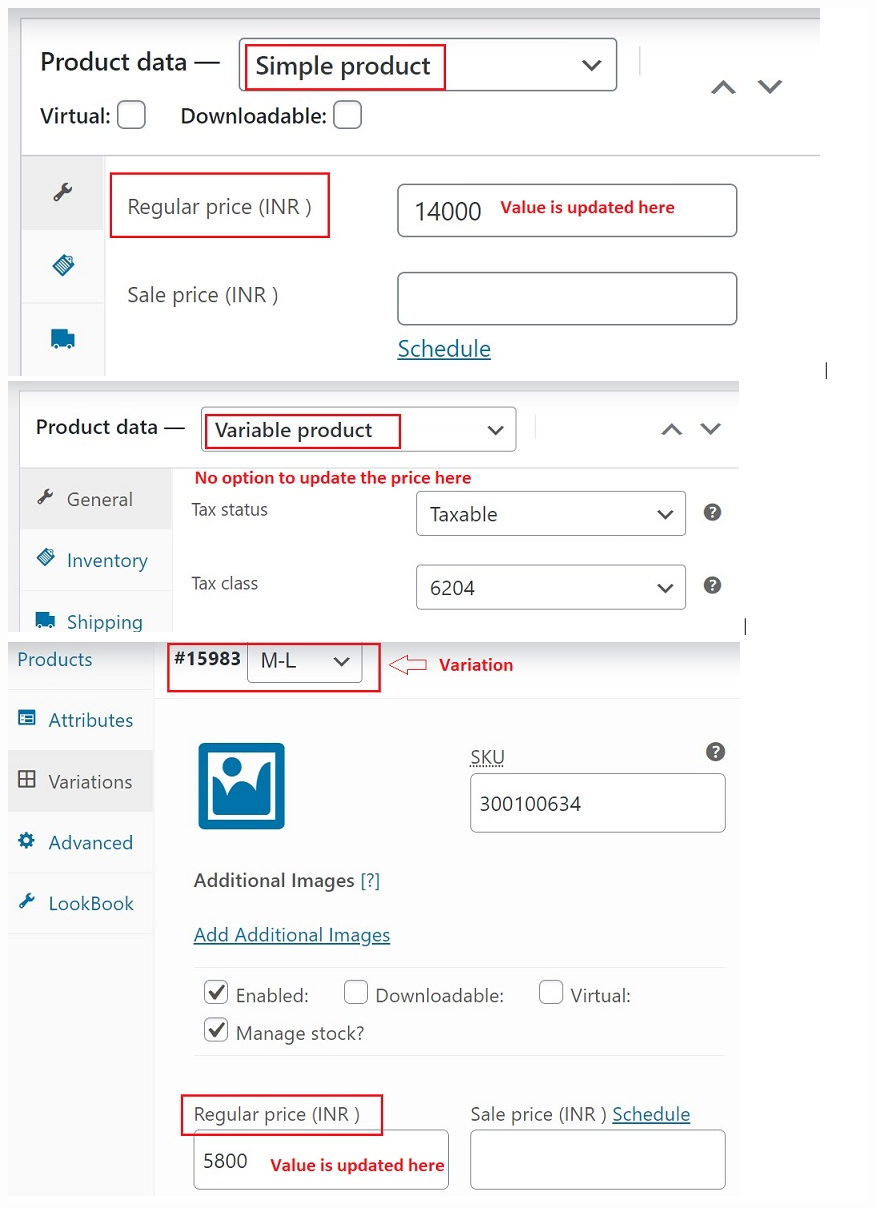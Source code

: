  ![simpleregularprice](Images\Bulk-Import\simpleregularprice.jpg) | ![variableregularprice](Images\Bulk-Import\variableregularprice.jpg) | ![variationregularprice](Images\Bulk-Import\variationregularprice.jpg)   
